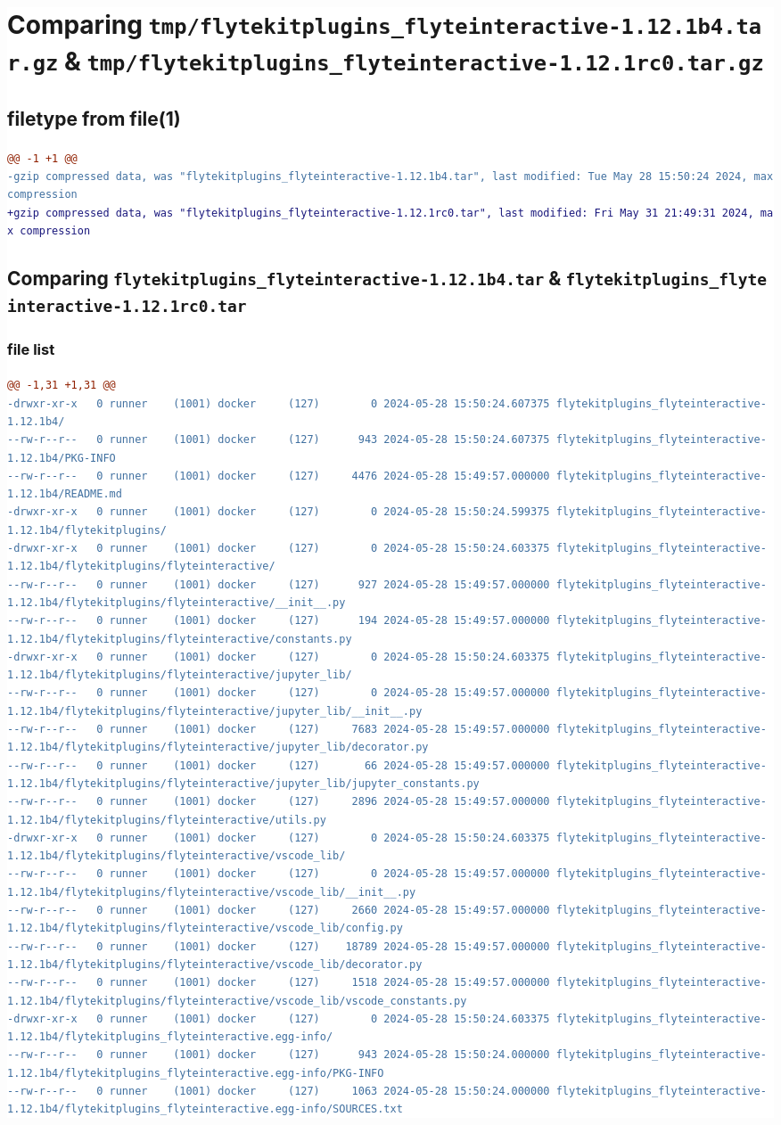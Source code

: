 # Comparing `tmp/flytekitplugins_flyteinteractive-1.12.1b4.tar.gz` & `tmp/flytekitplugins_flyteinteractive-1.12.1rc0.tar.gz`

## filetype from file(1)

```diff
@@ -1 +1 @@
-gzip compressed data, was "flytekitplugins_flyteinteractive-1.12.1b4.tar", last modified: Tue May 28 15:50:24 2024, max compression
+gzip compressed data, was "flytekitplugins_flyteinteractive-1.12.1rc0.tar", last modified: Fri May 31 21:49:31 2024, max compression
```

## Comparing `flytekitplugins_flyteinteractive-1.12.1b4.tar` & `flytekitplugins_flyteinteractive-1.12.1rc0.tar`

### file list

```diff
@@ -1,31 +1,31 @@
-drwxr-xr-x   0 runner    (1001) docker     (127)        0 2024-05-28 15:50:24.607375 flytekitplugins_flyteinteractive-1.12.1b4/
--rw-r--r--   0 runner    (1001) docker     (127)      943 2024-05-28 15:50:24.607375 flytekitplugins_flyteinteractive-1.12.1b4/PKG-INFO
--rw-r--r--   0 runner    (1001) docker     (127)     4476 2024-05-28 15:49:57.000000 flytekitplugins_flyteinteractive-1.12.1b4/README.md
-drwxr-xr-x   0 runner    (1001) docker     (127)        0 2024-05-28 15:50:24.599375 flytekitplugins_flyteinteractive-1.12.1b4/flytekitplugins/
-drwxr-xr-x   0 runner    (1001) docker     (127)        0 2024-05-28 15:50:24.603375 flytekitplugins_flyteinteractive-1.12.1b4/flytekitplugins/flyteinteractive/
--rw-r--r--   0 runner    (1001) docker     (127)      927 2024-05-28 15:49:57.000000 flytekitplugins_flyteinteractive-1.12.1b4/flytekitplugins/flyteinteractive/__init__.py
--rw-r--r--   0 runner    (1001) docker     (127)      194 2024-05-28 15:49:57.000000 flytekitplugins_flyteinteractive-1.12.1b4/flytekitplugins/flyteinteractive/constants.py
-drwxr-xr-x   0 runner    (1001) docker     (127)        0 2024-05-28 15:50:24.603375 flytekitplugins_flyteinteractive-1.12.1b4/flytekitplugins/flyteinteractive/jupyter_lib/
--rw-r--r--   0 runner    (1001) docker     (127)        0 2024-05-28 15:49:57.000000 flytekitplugins_flyteinteractive-1.12.1b4/flytekitplugins/flyteinteractive/jupyter_lib/__init__.py
--rw-r--r--   0 runner    (1001) docker     (127)     7683 2024-05-28 15:49:57.000000 flytekitplugins_flyteinteractive-1.12.1b4/flytekitplugins/flyteinteractive/jupyter_lib/decorator.py
--rw-r--r--   0 runner    (1001) docker     (127)       66 2024-05-28 15:49:57.000000 flytekitplugins_flyteinteractive-1.12.1b4/flytekitplugins/flyteinteractive/jupyter_lib/jupyter_constants.py
--rw-r--r--   0 runner    (1001) docker     (127)     2896 2024-05-28 15:49:57.000000 flytekitplugins_flyteinteractive-1.12.1b4/flytekitplugins/flyteinteractive/utils.py
-drwxr-xr-x   0 runner    (1001) docker     (127)        0 2024-05-28 15:50:24.603375 flytekitplugins_flyteinteractive-1.12.1b4/flytekitplugins/flyteinteractive/vscode_lib/
--rw-r--r--   0 runner    (1001) docker     (127)        0 2024-05-28 15:49:57.000000 flytekitplugins_flyteinteractive-1.12.1b4/flytekitplugins/flyteinteractive/vscode_lib/__init__.py
--rw-r--r--   0 runner    (1001) docker     (127)     2660 2024-05-28 15:49:57.000000 flytekitplugins_flyteinteractive-1.12.1b4/flytekitplugins/flyteinteractive/vscode_lib/config.py
--rw-r--r--   0 runner    (1001) docker     (127)    18789 2024-05-28 15:49:57.000000 flytekitplugins_flyteinteractive-1.12.1b4/flytekitplugins/flyteinteractive/vscode_lib/decorator.py
--rw-r--r--   0 runner    (1001) docker     (127)     1518 2024-05-28 15:49:57.000000 flytekitplugins_flyteinteractive-1.12.1b4/flytekitplugins/flyteinteractive/vscode_lib/vscode_constants.py
-drwxr-xr-x   0 runner    (1001) docker     (127)        0 2024-05-28 15:50:24.603375 flytekitplugins_flyteinteractive-1.12.1b4/flytekitplugins_flyteinteractive.egg-info/
--rw-r--r--   0 runner    (1001) docker     (127)      943 2024-05-28 15:50:24.000000 flytekitplugins_flyteinteractive-1.12.1b4/flytekitplugins_flyteinteractive.egg-info/PKG-INFO
--rw-r--r--   0 runner    (1001) docker     (127)     1063 2024-05-28 15:50:24.000000 flytekitplugins_flyteinteractive-1.12.1b4/flytekitplugins_flyteinteractive.egg-info/SOURCES.txt
```
